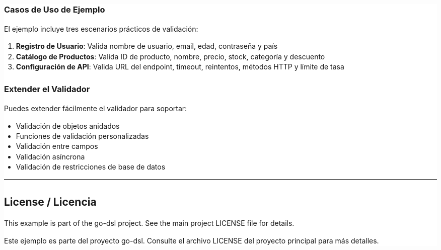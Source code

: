 ### Casos de Uso de Ejemplo

El ejemplo incluye tres escenarios prácticos de validación:

1. **Registro de Usuario**: Valida nombre de usuario, email, edad, contraseña y país
2. **Catálogo de Productos**: Valida ID de producto, nombre, precio, stock, categoría y descuento
3. **Configuración de API**: Valida URL del endpoint, timeout, reintentos, métodos HTTP y límite de tasa

### Extender el Validador

Puedes extender fácilmente el validador para soportar:
- Validación de objetos anidados
- Funciones de validación personalizadas
- Validación entre campos
- Validación asíncrona
- Validación de restricciones de base de datos

---

## License / Licencia

This example is part of the go-dsl project. See the main project LICENSE file for details.

Este ejemplo es parte del proyecto go-dsl. Consulte el archivo LICENSE del proyecto principal para más detalles.